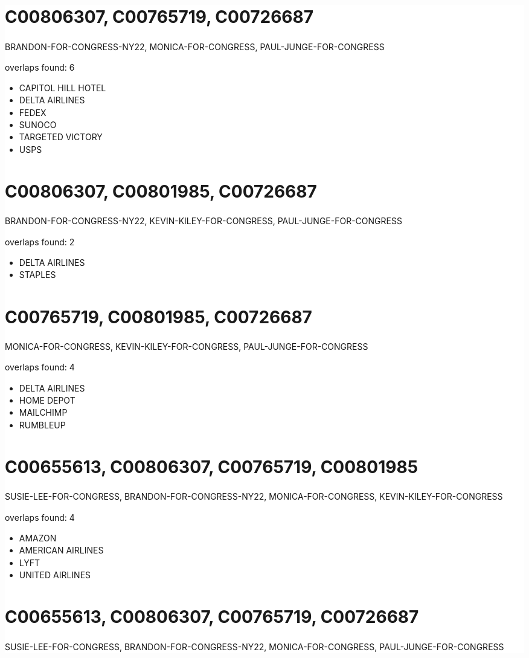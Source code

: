 
# C00806307, C00765719, C00726687

BRANDON-FOR-CONGRESS-NY22, MONICA-FOR-CONGRESS, PAUL-JUNGE-FOR-CONGRESS

overlaps found:	6

- CAPITOL HILL HOTEL
- DELTA AIRLINES
- FEDEX
- SUNOCO
- TARGETED VICTORY
- USPS


# C00806307, C00801985, C00726687

BRANDON-FOR-CONGRESS-NY22, KEVIN-KILEY-FOR-CONGRESS, PAUL-JUNGE-FOR-CONGRESS

overlaps found:	2

- DELTA AIRLINES
- STAPLES


# C00765719, C00801985, C00726687

MONICA-FOR-CONGRESS, KEVIN-KILEY-FOR-CONGRESS, PAUL-JUNGE-FOR-CONGRESS

overlaps found:	4

- DELTA AIRLINES
- HOME DEPOT
- MAILCHIMP
- RUMBLEUP


# C00655613, C00806307, C00765719, C00801985

SUSIE-LEE-FOR-CONGRESS, BRANDON-FOR-CONGRESS-NY22, MONICA-FOR-CONGRESS, KEVIN-KILEY-FOR-CONGRESS

overlaps found:	4

- AMAZON
- AMERICAN AIRLINES
- LYFT
- UNITED AIRLINES


# C00655613, C00806307, C00765719, C00726687

SUSIE-LEE-FOR-CONGRESS, BRANDON-FOR-CONGRESS-NY22, MONICA-FOR-CONGRESS, PAUL-JUNGE-FOR-CONGRESS
